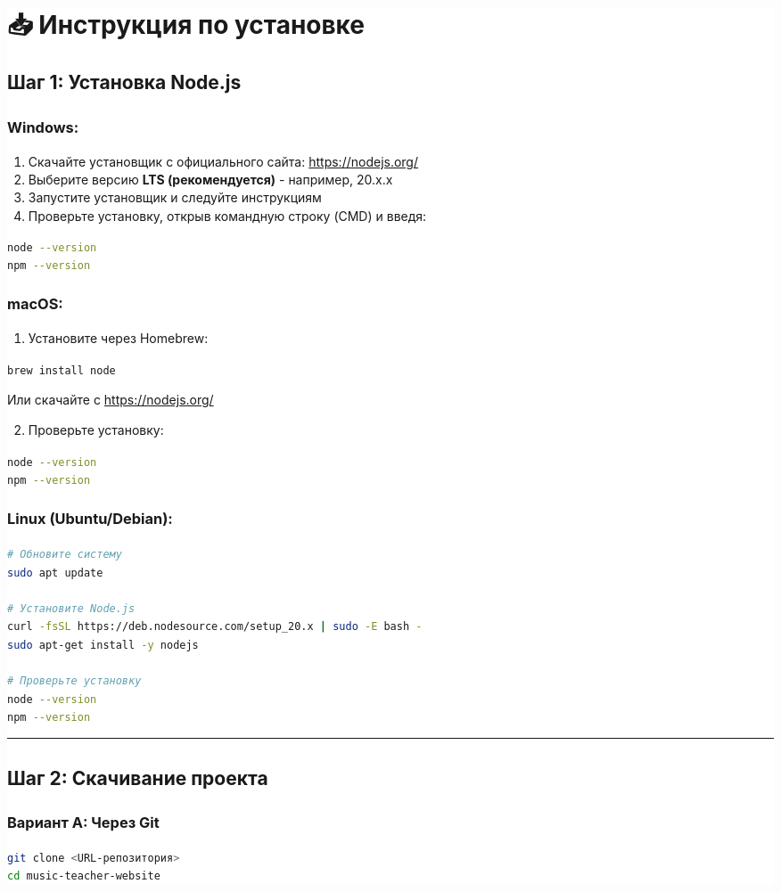 # 📥 Инструкция по установке

## Шаг 1: Установка Node.js

### Windows:
1. Скачайте установщик с официального сайта: https://nodejs.org/
2. Выберите версию **LTS (рекомендуется)** - например, 20.x.x
3. Запустите установщик и следуйте инструкциям
4. Проверьте установку, открыв командную строку (CMD) и введя:
```bash
node --version
npm --version
```

### macOS:
1. Установите через Homebrew:
```bash
brew install node
```

Или скачайте с https://nodejs.org/

2. Проверьте установку:
```bash
node --version
npm --version
```

### Linux (Ubuntu/Debian):
```bash
# Обновите систему
sudo apt update

# Установите Node.js
curl -fsSL https://deb.nodesource.com/setup_20.x | sudo -E bash -
sudo apt-get install -y nodejs

# Проверьте установку
node --version
npm --version
```

---

## Шаг 2: Скачивание проекта

### Вариант A: Через Git
```bash
git clone <URL-репозитория>
cd music-teacher-website
```
